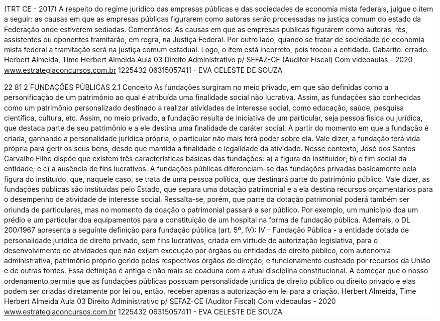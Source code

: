(TRT CE - 2017) A respeito do regime jurídico das empresas públicas e das sociedades de economia mista federais, julgue o item a seguir: as causas em que as empresas públicas figurarem como autoras serão processadas na justiça comum do estado da Federação onde estiverem sediadas.
Comentários:
As causas em que as empresas públicas figurarem como autoras, rés, assistentes ou oponentes tramitarão, em regra, na Justiça Federal. Por outro lado, quando se tratar de sociedade de economia mista federal a tramitação será na justiça comum estadual. Logo, o item está incorreto, pois trocou a entidade.
Gabarito: errado.
Herbert Almeida, Time Herbert Almeida Aula 03
Direito Administrativo p/ SEFAZ-CE (Auditor Fiscal) Com videoaulas - 2020 www.estrategiaconcursos.com.br 1225432
06315057411 - EVA CELESTE DE SOUZA 



22
81
2 FUNDAÇÕES PÚBLICAS 2.1 Conceito
As fundações surgiram no meio privado, em que são definidas como a personificação de um patrimônio ao  qual  é  atribuída  uma  finalidade  social  não  lucrativa.  Assim,  as  fundações  são  conhecidas  como  um patrimônio  personalizado destinado  a  realizar  atividades  de  interesse  social,  como  educação,  saúde, pesquisa científica, cultura, etc.
Assim, no meio privado, a fundação resulta de iniciativa de um particular, seja pessoa física ou jurídica, que destaca parte de seu patrimônio e a ele destina uma finalidade de caráter social. A partir do momento em que a fundação é criada, ganhando a personalidade jurídica própria, o particular não mais terá poder sobre ela.  Vale  dizer,  a  fundação  terá  vida  própria  para  gerir  os  seus  bens,  desde  que  mantida  a  finalidade  e legalidade da atividade.
Nesse  contexto,  José  dos  Santos  Carvalho  Filho  dispõe  que  existem  três  características  básicas  das fundações:
a) a figura do instituidor;
b) o fim social da entidade; e c) a ausência de fins lucrativos.
A  fundações públicas  diferenciam-se  das  fundações  privadas  basicamente  pela figura  do instituído, que, naquele  caso,  se trata  de  uma pessoa  política, que  destinará  parte do patrimônio  público. Vale dizer,  as fundações  públicas  são  instituídas  pelo  Estado,  que  separa uma  dotação  patrimonial  e  a  ela  destina recursos orçamentários para o desempenho de atividade de interesse social.
Ressalta-se, porém, que parte da dotação patrimonial poderá também ser oriunda de particulares, mas no momento da doação o patrimonial passará a ser público. Por exemplo, um município doa um prédio e um particular doa equipamentos para a constituição de um hospital na forma de fundação pública.
Ademais, o DL 200/1967 apresenta a seguinte definição para fundação pública (art. 5º, IV):
IV - Fundação Pública - a entidade dotada de personalidade jurídica de direito privado, sem fins lucrativos, criada em virtude de autorização legislativa, para o desenvolvimento de atividades que   não   exijam   execução   por   órgãos   ou   entidades   de   direito   público,   com   autonomia administrativa, patrimônio próprio gerido pelos respectivos órgãos de direção, e funcionamento custeado por recursos da União e de outras fontes.
Essa definição é antiga e não mais se coaduna com a atual disciplina constitucional. A começar que o nosso ordenamento  permite  que  as  fundações  públicas  possuam  personalidade  jurídica  de  direito  público  ou direito privado e elas podem ser criadas diretamente por lei ou, então, receber apenas a autorização em lei para a criação.
Herbert Almeida, Time Herbert Almeida Aula 03
Direito Administrativo p/ SEFAZ-CE (Auditor Fiscal) Com videoaulas - 2020 www.estrategiaconcursos.com.br 1225432
06315057411 - EVA CELESTE DE SOUZA 
